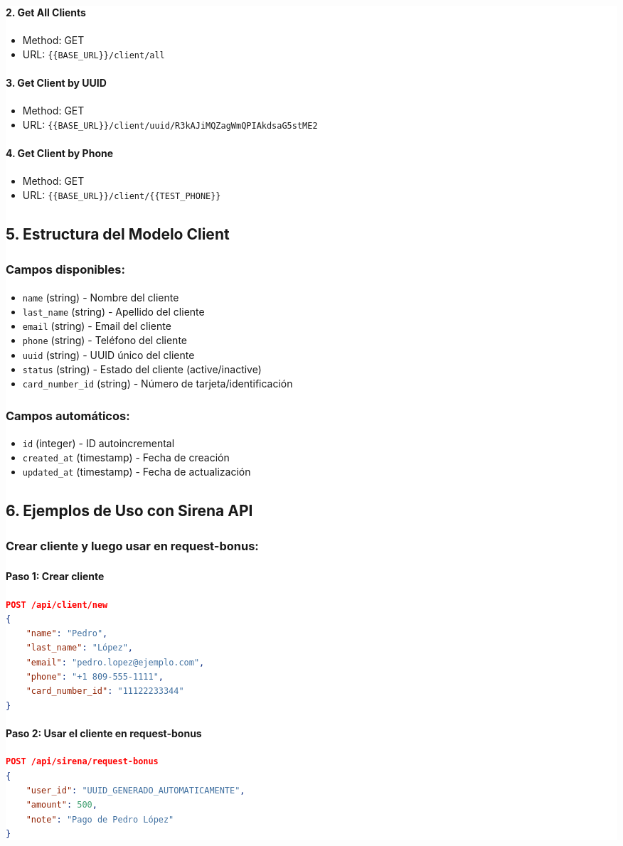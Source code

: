 #### 2. **Get All Clients**
- Method: GET
- URL: `{{BASE_URL}}/client/all`

#### 3. **Get Client by UUID**
- Method: GET
- URL: `{{BASE_URL}}/client/uuid/R3kAJiMQZagWmQPIAkdsaG5stME2`

#### 4. **Get Client by Phone**
- Method: GET
- URL: `{{BASE_URL}}/client/{{TEST_PHONE}}`

## 5. Estructura del Modelo Client

### Campos disponibles:
- `name` (string) - Nombre del cliente
- `last_name` (string) - Apellido del cliente
- `email` (string) - Email del cliente
- `phone` (string) - Teléfono del cliente
- `uuid` (string) - UUID único del cliente
- `status` (string) - Estado del cliente (active/inactive)
- `card_number_id` (string) - Número de tarjeta/identificación

### Campos automáticos:
- `id` (integer) - ID autoincremental
- `created_at` (timestamp) - Fecha de creación
- `updated_at` (timestamp) - Fecha de actualización

## 6. Ejemplos de Uso con Sirena API

### Crear cliente y luego usar en request-bonus:

#### Paso 1: Crear cliente
```json
POST /api/client/new
{
    "name": "Pedro",
    "last_name": "López",
    "email": "pedro.lopez@ejemplo.com",
    "phone": "+1 809-555-1111",
    "card_number_id": "11122233344"
}
```

#### Paso 2: Usar el cliente en request-bonus
```json
POST /api/sirena/request-bonus
{
    "user_id": "UUID_GENERADO_AUTOMATICAMENTE",
    "amount": 500,
    "note": "Pago de Pedro López"
}
```
